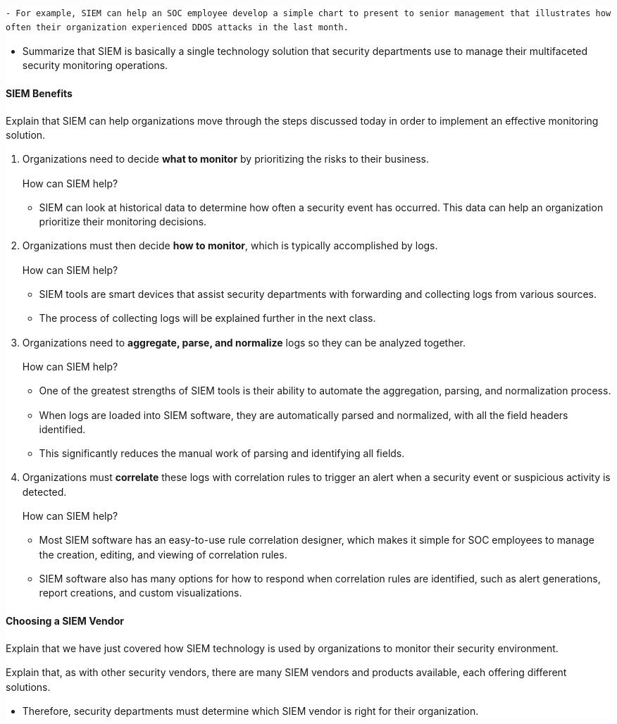     - For example, SIEM can help an SOC employee develop a simple chart to present to senior management that illustrates how often their organization experienced DDOS attacks in the last month.

 - Summarize that SIEM is basically a single technology solution that security departments use to manage their multifaceted security monitoring operations.

 #### SIEM Benefits

 Explain that SIEM can help organizations move through the steps discussed today in order to implement an effective monitoring solution.

1. Organizations need to decide **what to monitor** by prioritizing the risks to their business.

    How can SIEM help?

    - SIEM can look at historical data to determine how often a security event has occurred. This data can help an organization prioritize their monitoring decisions.

2.  Organizations must then decide **how to monitor**, which is typically accomplished by logs.

    How can SIEM help?

    - SIEM tools are smart devices that assist security departments with forwarding and collecting logs from various sources.

    - The process of collecting logs will be explained further in the next class.

3.  Organizations need to **aggregate, parse, and normalize** logs so they can be analyzed together.

    How can SIEM help?

      - One of the greatest strengths of SIEM tools is their ability to automate the aggregation, parsing, and normalization process.

      - When logs are loaded into SIEM software, they are automatically parsed and normalized, with all the field headers identified.

      - This significantly reduces the manual work of parsing and identifying all fields.

4. Organizations must **correlate** these logs with correlation rules to trigger an alert when a security event or suspicious activity is detected.

   How can SIEM help?

    - Most SIEM software has an easy-to-use rule correlation designer, which makes it simple for SOC employees to manage the creation, editing, and viewing of correlation rules.

    - SIEM software also has many options for how to respond when correlation rules are identified, such as alert generations, report creations, and custom visualizations.

#### Choosing a SIEM Vendor

Explain that we have just covered how SIEM technology is used by organizations to monitor their security environment.

Explain that, as with other security vendors, there are many SIEM vendors and products available, each offering different solutions.

  - Therefore, security departments must determine which SIEM vendor is right for their organization.
